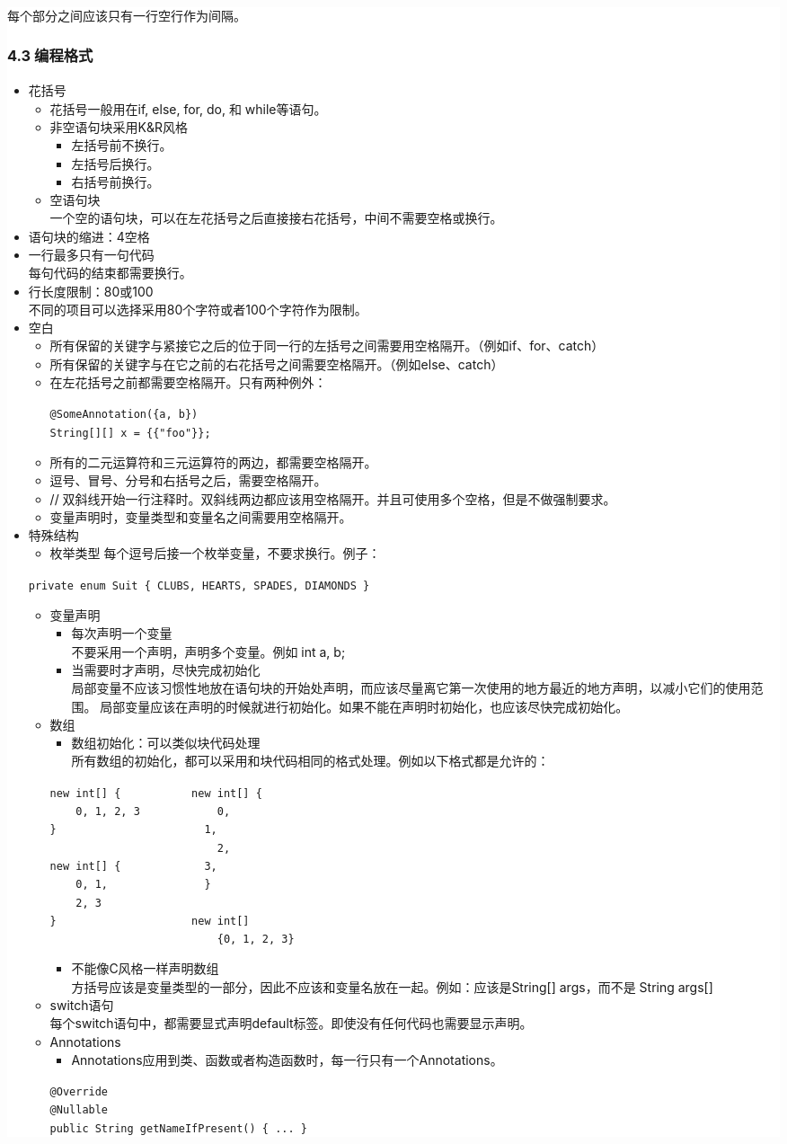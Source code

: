 每个部分之间应该只有一行空行作为间隔。

### 4.3 编程格式
* 花括号  
  * 花括号一般用在if, else, for, do, 和 while等语句。
  * 非空语句块采用K&R风格  
    * 左括号前不换行。
    * 左括号后换行。
    * 右括号前换行。
  * 空语句块  
  一个空的语句块，可以在左花括号之后直接接右花括号，中间不需要空格或换行。
* 语句块的缩进：4空格
* 一行最多只有一句代码  
每句代码的结束都需要换行。
* 行长度限制：80或100  
不同的项目可以选择采用80个字符或者100个字符作为限制。
* 空白
  * 所有保留的关键字与紧接它之后的位于同一行的左括号之间需要用空格隔开。（例如if、for、catch）
  * 所有保留的关键字与在它之前的右花括号之间需要空格隔开。（例如else、catch）
  * 在左花括号之前都需要空格隔开。只有两种例外：
    ```
    @SomeAnnotation({a, b})
    String[][] x = {{"foo"}};
    ```
  * 所有的二元运算符和三元运算符的两边，都需要空格隔开。
  * 逗号、冒号、分号和右括号之后，需要空格隔开。
  * // 双斜线开始一行注释时。双斜线两边都应该用空格隔开。并且可使用多个空格，但是不做强制要求。
  * 变量声明时，变量类型和变量名之间需要用空格隔开。
* 特殊结构
  * 枚举类型
  每个逗号后接一个枚举变量，不要求换行。例子：
  ```
  private enum Suit { CLUBS, HEARTS, SPADES, DIAMONDS }
  ```
  * 变量声明
    * 每次声明一个变量  
    不要采用一个声明，声明多个变量。例如 int a, b;
    * 当需要时才声明，尽快完成初始化  
    局部变量不应该习惯性地放在语句块的开始处声明，而应该尽量离它第一次使用的地方最近的地方声明，以减小它们的使用范围。
局部变量应该在声明的时候就进行初始化。如果不能在声明时初始化，也应该尽快完成初始化。
  * 数组
    * 数组初始化：可以类似块代码处理  
    所有数组的初始化，都可以采用和块代码相同的格式处理。例如以下格式都是允许的：
    ```
    new int[] {           new int[] {
        0, 1, 2, 3            0,
    }                       1,
                              2,
    new int[] {             3,
        0, 1,               }
        2, 3
    }                     new int[]
                              {0, 1, 2, 3}
    ```
    * 不能像C风格一样声明数组  
    方括号应该是变量类型的一部分，因此不应该和变量名放在一起。例如：应该是String[] args，而不是 String args[]
  * switch语句  
  每个switch语句中，都需要显式声明default标签。即使没有任何代码也需要显示声明。
  * Annotations
    * Annotations应用到类、函数或者构造函数时，每一行只有一个Annotations。
    ```
    @Override
    @Nullable
    public String getNameIfPresent() { ... }